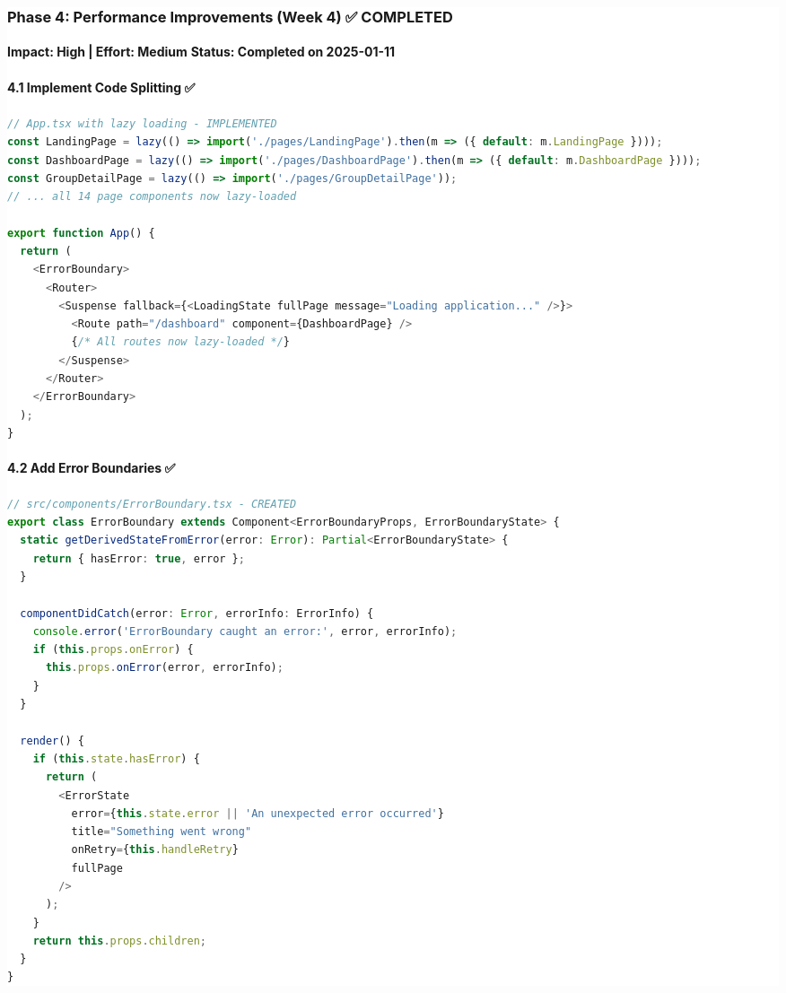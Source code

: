 ### Phase 4: Performance Improvements (Week 4) ✅ COMPLETED
**Impact: High | Effort: Medium**
**Status: Completed on 2025-01-11**

#### 4.1 Implement Code Splitting ✅
```typescript
// App.tsx with lazy loading - IMPLEMENTED
const LandingPage = lazy(() => import('./pages/LandingPage').then(m => ({ default: m.LandingPage })));
const DashboardPage = lazy(() => import('./pages/DashboardPage').then(m => ({ default: m.DashboardPage })));
const GroupDetailPage = lazy(() => import('./pages/GroupDetailPage'));
// ... all 14 page components now lazy-loaded

export function App() {
  return (
    <ErrorBoundary>
      <Router>
        <Suspense fallback={<LoadingState fullPage message="Loading application..." />}>
          <Route path="/dashboard" component={DashboardPage} />
          {/* All routes now lazy-loaded */}
        </Suspense>
      </Router>
    </ErrorBoundary>
  );
}
```

#### 4.2 Add Error Boundaries ✅
```typescript
// src/components/ErrorBoundary.tsx - CREATED
export class ErrorBoundary extends Component<ErrorBoundaryProps, ErrorBoundaryState> {
  static getDerivedStateFromError(error: Error): Partial<ErrorBoundaryState> {
    return { hasError: true, error };
  }

  componentDidCatch(error: Error, errorInfo: ErrorInfo) {
    console.error('ErrorBoundary caught an error:', error, errorInfo);
    if (this.props.onError) {
      this.props.onError(error, errorInfo);
    }
  }
  
  render() {
    if (this.state.hasError) {
      return (
        <ErrorState
          error={this.state.error || 'An unexpected error occurred'}
          title="Something went wrong"
          onRetry={this.handleRetry}
          fullPage
        />
      );
    }
    return this.props.children;
  }
}
```
